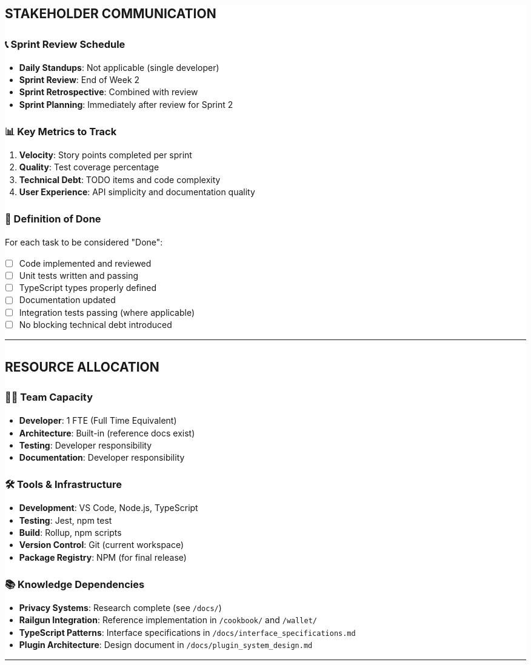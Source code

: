 
## STAKEHOLDER COMMUNICATION

### 📞 Sprint Review Schedule
- **Daily Standups**: Not applicable (single developer)
- **Sprint Review**: End of Week 2
- **Sprint Retrospective**: Combined with review
- **Sprint Planning**: Immediately after review for Sprint 2

### 📊 Key Metrics to Track
1. **Velocity**: Story points completed per sprint
2. **Quality**: Test coverage percentage
3. **Technical Debt**: TODO items and code complexity
4. **User Experience**: API simplicity and documentation quality

### 🎯 Definition of Done
For each task to be considered "Done":
- [ ] Code implemented and reviewed
- [ ] Unit tests written and passing
- [ ] TypeScript types properly defined
- [ ] Documentation updated
- [ ] Integration tests passing (where applicable)
- [ ] No blocking technical debt introduced

---

## RESOURCE ALLOCATION

### 👨‍💻 Team Capacity
- **Developer**: 1 FTE (Full Time Equivalent)
- **Architecture**: Built-in (reference docs exist)
- **Testing**: Developer responsibility
- **Documentation**: Developer responsibility

### 🛠️ Tools & Infrastructure
- **Development**: VS Code, Node.js, TypeScript
- **Testing**: Jest, npm test
- **Build**: Rollup, npm scripts
- **Version Control**: Git (current workspace)
- **Package Registry**: NPM (for final release)

### 📚 Knowledge Dependencies
- **Privacy Systems**: Research complete (see `/docs/`)
- **Railgun Integration**: Reference implementation in `/cookbook/` and `/wallet/`
- **TypeScript Patterns**: Interface specifications in `/docs/interface_specifications.md`
- **Plugin Architecture**: Design document in `/docs/plugin_system_design.md`

---
